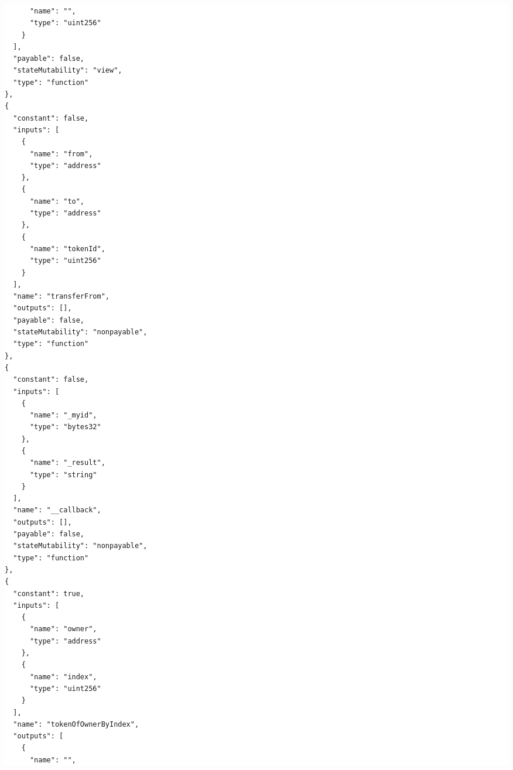           "name": "",
          "type": "uint256"
        }
      ],
      "payable": false,
      "stateMutability": "view",
      "type": "function"
    },
    {
      "constant": false,
      "inputs": [
        {
          "name": "from",
          "type": "address"
        },
        {
          "name": "to",
          "type": "address"
        },
        {
          "name": "tokenId",
          "type": "uint256"
        }
      ],
      "name": "transferFrom",
      "outputs": [],
      "payable": false,
      "stateMutability": "nonpayable",
      "type": "function"
    },
    {
      "constant": false,
      "inputs": [
        {
          "name": "_myid",
          "type": "bytes32"
        },
        {
          "name": "_result",
          "type": "string"
        }
      ],
      "name": "__callback",
      "outputs": [],
      "payable": false,
      "stateMutability": "nonpayable",
      "type": "function"
    },
    {
      "constant": true,
      "inputs": [
        {
          "name": "owner",
          "type": "address"
        },
        {
          "name": "index",
          "type": "uint256"
        }
      ],
      "name": "tokenOfOwnerByIndex",
      "outputs": [
        {
          "name": "",